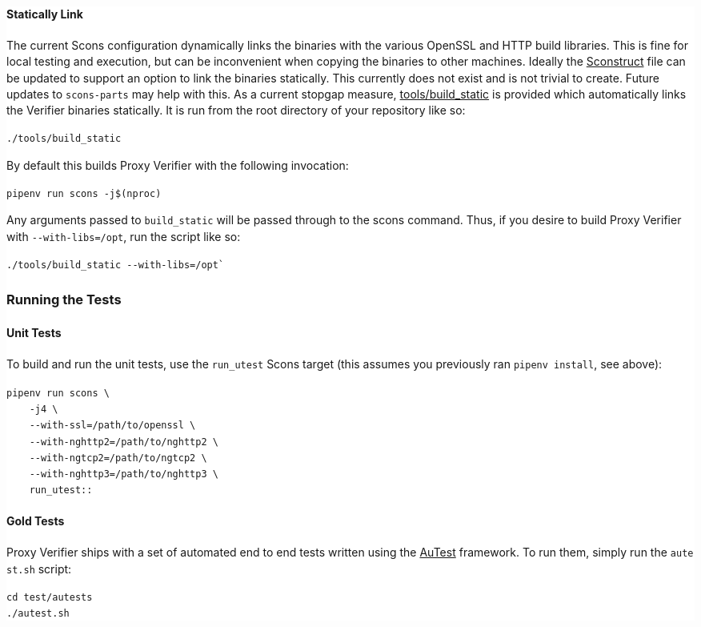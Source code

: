 #### Statically Link

The current Scons configuration dynamically links the binaries with the various
OpenSSL and HTTP build libraries. This is fine for local testing and execution,
but can be inconvenient when copying the binaries to other machines. Ideally
the
[Sconstruct](https://github.com/yahoo/proxy-verifier/blob/master/Sconstruct)
file can be updated to support an option to link the binaries statically. This
currently does not exist and is not trivial to create. Future updates to
`scons-parts` may help with this. As a current stopgap measure,
[tools/build_static](https://github.com/yahoo/proxy-verifier/blob/master/tools/build_static)
is provided which automatically links the Verifier binaries statically. It is
run from the root directory of your repository like so:

```
./tools/build_static
```

By default this builds Proxy Verifier with the following invocation:

```
pipenv run scons -j$(nproc)
```

Any arguments passed to `build_static` will be passed through to the scons
command. Thus, if you desire to build Proxy Verifier with `--with-libs=/opt`,
run the script like so:

```
./tools/build_static --with-libs=/opt`
```

### Running the Tests

#### Unit Tests

To build and run the unit tests, use the `run_utest` Scons target (this assumes
you previously ran `pipenv install`, see above):

```
pipenv run scons \
    -j4 \
    --with-ssl=/path/to/openssl \
    --with-nghttp2=/path/to/nghttp2 \
    --with-ngtcp2=/path/to/ngtcp2 \
    --with-nghttp3=/path/to/nghttp3 \
    run_utest::
```

#### Gold Tests
Proxy Verifier ships with a set of automated end to end tests written using the
[AuTest](https://bitbucket.org/autestsuite/reusable-gold-testing-system/src/master/)
framework. To run them, simply run the `autest.sh` script:

```
cd test/autests
./autest.sh
```
